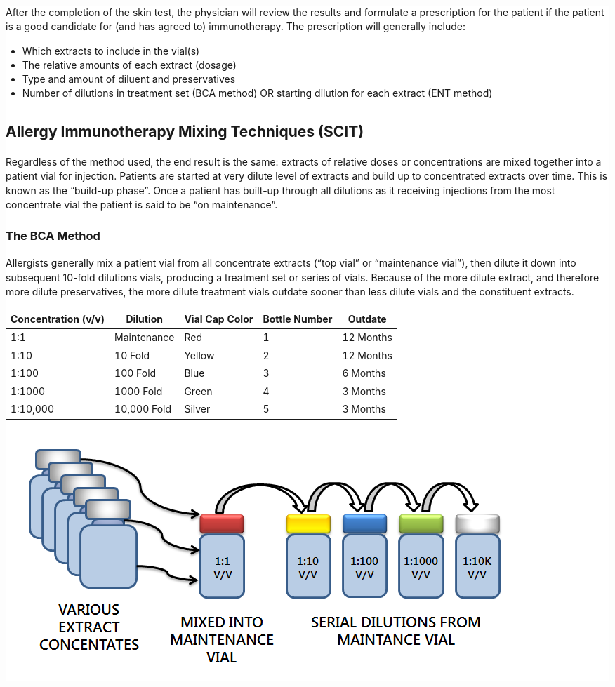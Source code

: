 After the completion of the skin test, the physician will review the results and formulate a prescription for the patient if the patient is a good candidate for (and has agreed to) immunotherapy. The prescription will generally include:

 * Which extracts to include in the vial(s)
 * The relative amounts of each extract (dosage)
 * Type and amount of diluent and preservatives
 * Number of dilutions in treatment set (BCA method) OR starting dilution for each extract (ENT method)

## Allergy Immunotherapy Mixing Techniques (SCIT)

Regardless of the method used, the end result is the same: extracts of relative doses or concentrations are mixed together into a patient vial for injection. Patients are started at very dilute level of extracts and build up to concentrated extracts over time. This is known as the “build-up phase”. Once a patient has built-up through all dilutions as it receiving injections from the most concentrate vial the patient is said to be “on maintenance”. 

### The BCA Method

Allergists generally mix a patient vial from all concentrate extracts (“top vial” or “maintenance vial”), then dilute it down into subsequent 10-fold dilutions vials, producing a treatment set or series of vials. Because of the more dilute extract, and therefore more dilute preservatives, the more dilute treatment vials outdate sooner than less dilute vials and the constituent extracts.

Concentration (v/v) | Dilution | Vial Cap Color | Bottle Number | Outdate
--------------------|----------|----------------|---------------|--------
1:1 | Maintenance | Red | 1 | 12 Months
1:10 | 10 Fold | Yellow | 2 | 12 Months
1:100 | 100 Fold | Blue | 3 | 6 Months
1:1000 | 1000 Fold | Green | 4 | 3 Months
1:10,000 | 10,000 Fold | Silver | 5 | 3 Months

![Image explaining how extracts are distributed into vials in the BCA method](/images/2019-10-15-Allergy-Immunotherapy-Primer/image2.png?style=center)
